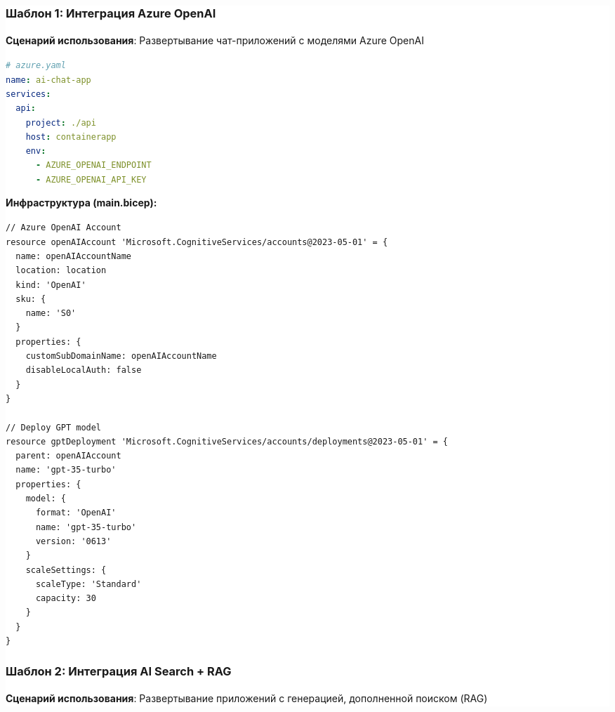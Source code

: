 ### Шаблон 1: Интеграция Azure OpenAI

**Сценарий использования**: Развертывание чат-приложений с моделями Azure OpenAI

```yaml
# azure.yaml
name: ai-chat-app
services:
  api:
    project: ./api
    host: containerapp
    env:
      - AZURE_OPENAI_ENDPOINT
      - AZURE_OPENAI_API_KEY
```

**Инфраструктура (main.bicep):**
```bicep
// Azure OpenAI Account
resource openAIAccount 'Microsoft.CognitiveServices/accounts@2023-05-01' = {
  name: openAIAccountName
  location: location
  kind: 'OpenAI'
  sku: {
    name: 'S0'
  }
  properties: {
    customSubDomainName: openAIAccountName
    disableLocalAuth: false
  }
}

// Deploy GPT model
resource gptDeployment 'Microsoft.CognitiveServices/accounts/deployments@2023-05-01' = {
  parent: openAIAccount
  name: 'gpt-35-turbo'
  properties: {
    model: {
      format: 'OpenAI'
      name: 'gpt-35-turbo'
      version: '0613'
    }
    scaleSettings: {
      scaleType: 'Standard'
      capacity: 30
    }
  }
}
```

### Шаблон 2: Интеграция AI Search + RAG

**Сценарий использования**: Развертывание приложений с генерацией, дополненной поиском (RAG)
